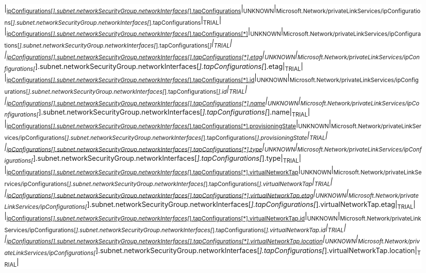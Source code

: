 |<sub>[ipConfigurations[*].subnet.networkSecurityGroup.networkInterfaces[*].tapConfigurations](https://github.com/openrba/python-azure-techradar/tree/master/Microsoft.Network/privateLinkServices/ipConfigurations[*].subnet.networkSecurityGroup.networkInterfaces[*].tapConfigurations)</sub>|<sub>UNKNOWN</sub>|<sub>Microsoft.Network/privateLinkServices/ipConfigurations[*].subnet.networkSecurityGroup.networkInterfaces[*].tapConfigurations</sub>|<sub>TRIAL</sub>|
|<sub>[ipConfigurations[*].subnet.networkSecurityGroup.networkInterfaces[*].tapConfigurations[*]](https://github.com/openrba/python-azure-techradar/tree/master/Microsoft.Network/privateLinkServices/ipConfigurations[*].subnet.networkSecurityGroup.networkInterfaces[*].tapConfigurations[*])</sub>|<sub>UNKNOWN</sub>|<sub>Microsoft.Network/privateLinkServices/ipConfigurations[*].subnet.networkSecurityGroup.networkInterfaces[*].tapConfigurations[*]</sub>|<sub>TRIAL</sub>|
|<sub>[ipConfigurations[*].subnet.networkSecurityGroup.networkInterfaces[*].tapConfigurations[*].etag](https://github.com/openrba/python-azure-techradar/tree/master/Microsoft.Network/privateLinkServices/ipConfigurations[*].subnet.networkSecurityGroup.networkInterfaces[*].tapConfigurations[*].etag)</sub>|<sub>UNKNOWN</sub>|<sub>Microsoft.Network/privateLinkServices/ipConfigurations[*].subnet.networkSecurityGroup.networkInterfaces[*].tapConfigurations[*].etag</sub>|<sub>TRIAL</sub>|
|<sub>[ipConfigurations[*].subnet.networkSecurityGroup.networkInterfaces[*].tapConfigurations[*].id](https://github.com/openrba/python-azure-techradar/tree/master/Microsoft.Network/privateLinkServices/ipConfigurations[*].subnet.networkSecurityGroup.networkInterfaces[*].tapConfigurations[*].id)</sub>|<sub>UNKNOWN</sub>|<sub>Microsoft.Network/privateLinkServices/ipConfigurations[*].subnet.networkSecurityGroup.networkInterfaces[*].tapConfigurations[*].id</sub>|<sub>TRIAL</sub>|
|<sub>[ipConfigurations[*].subnet.networkSecurityGroup.networkInterfaces[*].tapConfigurations[*].name](https://github.com/openrba/python-azure-techradar/tree/master/Microsoft.Network/privateLinkServices/ipConfigurations[*].subnet.networkSecurityGroup.networkInterfaces[*].tapConfigurations[*].name)</sub>|<sub>UNKNOWN</sub>|<sub>Microsoft.Network/privateLinkServices/ipConfigurations[*].subnet.networkSecurityGroup.networkInterfaces[*].tapConfigurations[*].name</sub>|<sub>TRIAL</sub>|
|<sub>[ipConfigurations[*].subnet.networkSecurityGroup.networkInterfaces[*].tapConfigurations[*].provisioningState](https://github.com/openrba/python-azure-techradar/tree/master/Microsoft.Network/privateLinkServices/ipConfigurations[*].subnet.networkSecurityGroup.networkInterfaces[*].tapConfigurations[*].provisioningState)</sub>|<sub>UNKNOWN</sub>|<sub>Microsoft.Network/privateLinkServices/ipConfigurations[*].subnet.networkSecurityGroup.networkInterfaces[*].tapConfigurations[*].provisioningState</sub>|<sub>TRIAL</sub>|
|<sub>[ipConfigurations[*].subnet.networkSecurityGroup.networkInterfaces[*].tapConfigurations[*].type](https://github.com/openrba/python-azure-techradar/tree/master/Microsoft.Network/privateLinkServices/ipConfigurations[*].subnet.networkSecurityGroup.networkInterfaces[*].tapConfigurations[*].type)</sub>|<sub>UNKNOWN</sub>|<sub>Microsoft.Network/privateLinkServices/ipConfigurations[*].subnet.networkSecurityGroup.networkInterfaces[*].tapConfigurations[*].type</sub>|<sub>TRIAL</sub>|
|<sub>[ipConfigurations[*].subnet.networkSecurityGroup.networkInterfaces[*].tapConfigurations[*].virtualNetworkTap](https://github.com/openrba/python-azure-techradar/tree/master/Microsoft.Network/privateLinkServices/ipConfigurations[*].subnet.networkSecurityGroup.networkInterfaces[*].tapConfigurations[*].virtualNetworkTap)</sub>|<sub>UNKNOWN</sub>|<sub>Microsoft.Network/privateLinkServices/ipConfigurations[*].subnet.networkSecurityGroup.networkInterfaces[*].tapConfigurations[*].virtualNetworkTap</sub>|<sub>TRIAL</sub>|
|<sub>[ipConfigurations[*].subnet.networkSecurityGroup.networkInterfaces[*].tapConfigurations[*].virtualNetworkTap.etag](https://github.com/openrba/python-azure-techradar/tree/master/Microsoft.Network/privateLinkServices/ipConfigurations[*].subnet.networkSecurityGroup.networkInterfaces[*].tapConfigurations[*].virtualNetworkTap.etag)</sub>|<sub>UNKNOWN</sub>|<sub>Microsoft.Network/privateLinkServices/ipConfigurations[*].subnet.networkSecurityGroup.networkInterfaces[*].tapConfigurations[*].virtualNetworkTap.etag</sub>|<sub>TRIAL</sub>|
|<sub>[ipConfigurations[*].subnet.networkSecurityGroup.networkInterfaces[*].tapConfigurations[*].virtualNetworkTap.id](https://github.com/openrba/python-azure-techradar/tree/master/Microsoft.Network/privateLinkServices/ipConfigurations[*].subnet.networkSecurityGroup.networkInterfaces[*].tapConfigurations[*].virtualNetworkTap.id)</sub>|<sub>UNKNOWN</sub>|<sub>Microsoft.Network/privateLinkServices/ipConfigurations[*].subnet.networkSecurityGroup.networkInterfaces[*].tapConfigurations[*].virtualNetworkTap.id</sub>|<sub>TRIAL</sub>|
|<sub>[ipConfigurations[*].subnet.networkSecurityGroup.networkInterfaces[*].tapConfigurations[*].virtualNetworkTap.location](https://github.com/openrba/python-azure-techradar/tree/master/Microsoft.Network/privateLinkServices/ipConfigurations[*].subnet.networkSecurityGroup.networkInterfaces[*].tapConfigurations[*].virtualNetworkTap.location)</sub>|<sub>UNKNOWN</sub>|<sub>Microsoft.Network/privateLinkServices/ipConfigurations[*].subnet.networkSecurityGroup.networkInterfaces[*].tapConfigurations[*].virtualNetworkTap.location</sub>|<sub>TRIAL</sub>|
